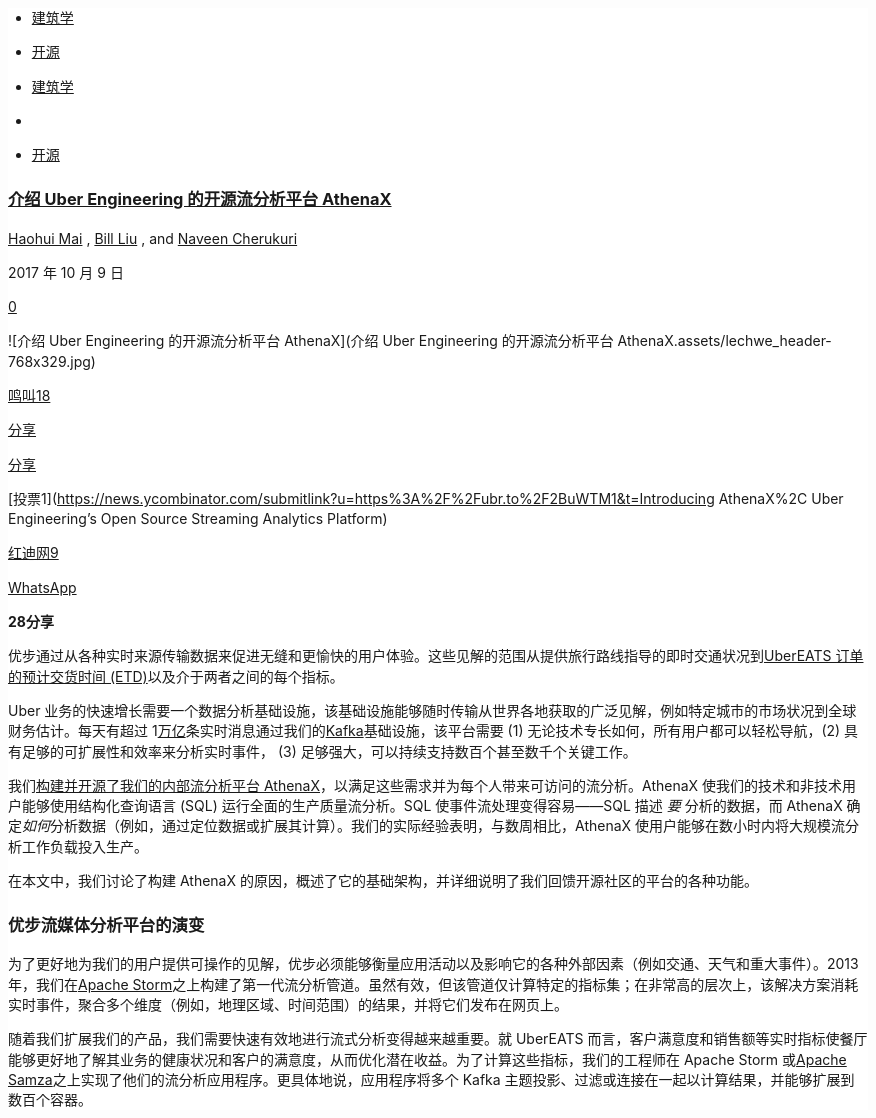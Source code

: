 - [
  建筑学](https://eng.uber.com/category/articles/architecture/)
- [开源](https://eng.uber.com/category/articles/open-source-articles/)

- [建筑学](https://eng.uber.com/category/articles/architecture/)
-  

- [开源](https://eng.uber.com/category/articles/open-source-articles/)

### [介绍 Uber Engineering 的开源流分析平台 AthenaX](https://eng.uber.com/athenax/)

[Haohui Mai](https://eng.uber.com/author/haohui-mai/) , [Bill Liu](https://eng.uber.com/author/bill-liu/) , and [Naveen Cherukuri](https://eng.uber.com/author/naveen-cherukuri/)

2017 年 10 月 9 日

[ 0](https://eng.uber.com/athenax/#respond)

![介绍 Uber Engineering 的开源流分析平台 AthenaX](介绍 Uber Engineering 的开源流分析平台 AthenaX.assets/lechwe_header-768x329.jpg)

[鸣叫18](https://twitter.com/intent/tweet?text=Introducing+AthenaX%2C+Uber+Engineering’s+Open+Source+Streaming+Analytics+Platform&url=https%3A%2F%2Fubr.to%2F2BuWTM1&via=ubereng)

[分享](https://www.facebook.com/share.php?u=https%3A%2F%2Fubr.to%2F2BuWTM1)

[分享](https://www.linkedin.com/cws/share?url=https%3A%2F%2Fubr.to%2F2BuWTM1)

[投票1](https://news.ycombinator.com/submitlink?u=https%3A%2F%2Fubr.to%2F2BuWTM1&t=Introducing AthenaX%2C Uber Engineering’s Open Source Streaming Analytics Platform)

[红迪网9](https://www.reddit.com/submit?url=https%3A%2F%2Fubr.to%2F2BuWTM1)

[WhatsApp](https://api.whatsapp.com/send?text=https%3A%2F%2Fubr.to%2F2BuWTM1)

**28分享**

优步通过从各种实时来源传输数据来促进无缝和更愉快的用户体验。这些见解的范围从提供旅行路线指导的即时交通状况到[UberEATS 订单的预计交货时间 (ETD)](https://eng.uber.com/restaurant-manager/)以及介于两者之间的每个指标。

Uber 业务的快速增长需要一个数据分析基础设施，该基础设施能够随时传输从世界各地获取的广泛见解，例如特定城市的市场状况到全球财务估计。每天有超过 1[万亿](https://eng.uber.com/chaperone/)条实时消息通过我们的[Kafka](https://kafka.apache.org/)基础设施，该平台需要 (1) 无论技术专长如何，所有用户都可以轻松导航，(2) 具有足够的可扩展性和效率来分析实时事件， (3) 足够强大，可以持续支持数百个甚至数千个关键工作。

我们[构建并开源了我们的内部流分析平台 AthenaX](https://github.com/uber/AthenaX)，以满足这些需求并为每个人带来可访问的流分析。AthenaX 使我们的技术和非技术用户能够使用结构化查询语言 (SQL) 运行全面的生产质量流分析。SQL 使事件流处理变得容易——SQL 描述 *要* 分析的数据，而 AthenaX 确定*如何*分析数据（例如，通过定位数据或扩展其计算）。我们的实际经验表明，与数周相比，AthenaX 使用户能够在数小时内将大规模流分析工作负载投入生产。

在本文中，我们讨论了构建 AthenaX 的原因，概述了它的基础架构，并详细说明了我们回馈开源社区的平台的各种功能。

### 优步流媒体分析平台的演变

为了更好地为我们的用户提供可操作的见解，优步必须能够衡量应用活动以及影响它的各种外部因素（例如交通、天气和重大事件）。2013 年，我们在[Apache Storm](http://storm.apache.org/)之上构建了第一代流分析管道。虽然有效，但该管道仅计算特定的指标集；在非常高的层次上，该解决方案消耗实时事件，聚合多个维度（例如，地理区域、时间范围）的结果，并将它们发布在网页上。

随着我们扩展我们的产品，我们需要快速有效地进行流式分析变得越来越重要。就 UberEATS 而言，客户满意度和销售额等实时指标使餐厅能够更好地了解其业务的健康状况和客户的满意度，从而优化潜在收益。为了计算这些指标，我们的工程师在 Apache Storm 或[Apache Samza](http://samza.apache.org/)之上实现了他们的流分析应用程序。更具体地说，应用程序将多个 Kafka 主题投影、过滤或连接在一起以计算结果，并能够扩展到数百个容器。
